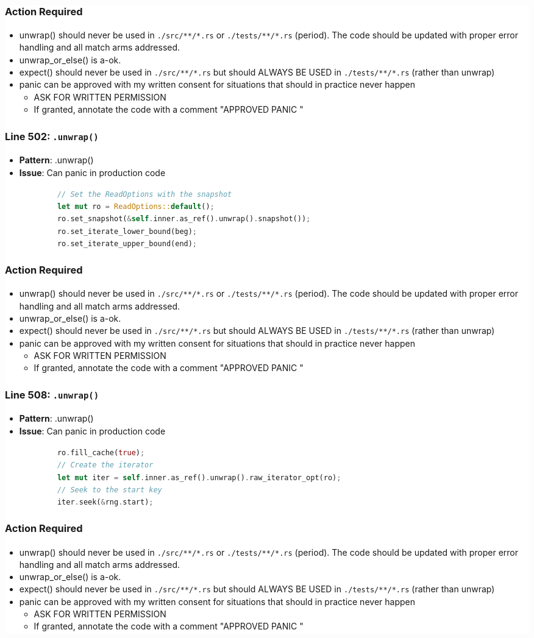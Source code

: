 ### Action Required

- unwrap() should never be used in `./src/**/*.rs` or `./tests/**/*.rs` (period). The code should be updated with proper error handling and all match arms addressed.
- unwrap_or_else() is a-ok. 
- expect() should never be used in `./src/**/*.rs` but should ALWAYS BE USED in `./tests/**/*.rs` (rather than unwrap)
- panic can be approved with my written consent for situations that should in practice never happen  
  - ASK FOR WRITTEN PERMISSION
  - If granted, annotate the code with a comment "APPROVED PANIC "


### Line 502: `.unwrap()`

- **Pattern**: .unwrap()
- **Issue**: Can panic in production code

```rust
			// Set the ReadOptions with the snapshot
			let mut ro = ReadOptions::default();
			ro.set_snapshot(&self.inner.as_ref().unwrap().snapshot());
			ro.set_iterate_lower_bound(beg);
			ro.set_iterate_upper_bound(end);
```

### Action Required

- unwrap() should never be used in `./src/**/*.rs` or `./tests/**/*.rs` (period). The code should be updated with proper error handling and all match arms addressed.
- unwrap_or_else() is a-ok. 
- expect() should never be used in `./src/**/*.rs` but should ALWAYS BE USED in `./tests/**/*.rs` (rather than unwrap)
- panic can be approved with my written consent for situations that should in practice never happen  
  - ASK FOR WRITTEN PERMISSION
  - If granted, annotate the code with a comment "APPROVED PANIC "


### Line 508: `.unwrap()`

- **Pattern**: .unwrap()
- **Issue**: Can panic in production code

```rust
			ro.fill_cache(true);
			// Create the iterator
			let mut iter = self.inner.as_ref().unwrap().raw_iterator_opt(ro);
			// Seek to the start key
			iter.seek(&rng.start);
```

### Action Required

- unwrap() should never be used in `./src/**/*.rs` or `./tests/**/*.rs` (period). The code should be updated with proper error handling and all match arms addressed.
- unwrap_or_else() is a-ok. 
- expect() should never be used in `./src/**/*.rs` but should ALWAYS BE USED in `./tests/**/*.rs` (rather than unwrap)
- panic can be approved with my written consent for situations that should in practice never happen  
  - ASK FOR WRITTEN PERMISSION
  - If granted, annotate the code with a comment "APPROVED PANIC "
